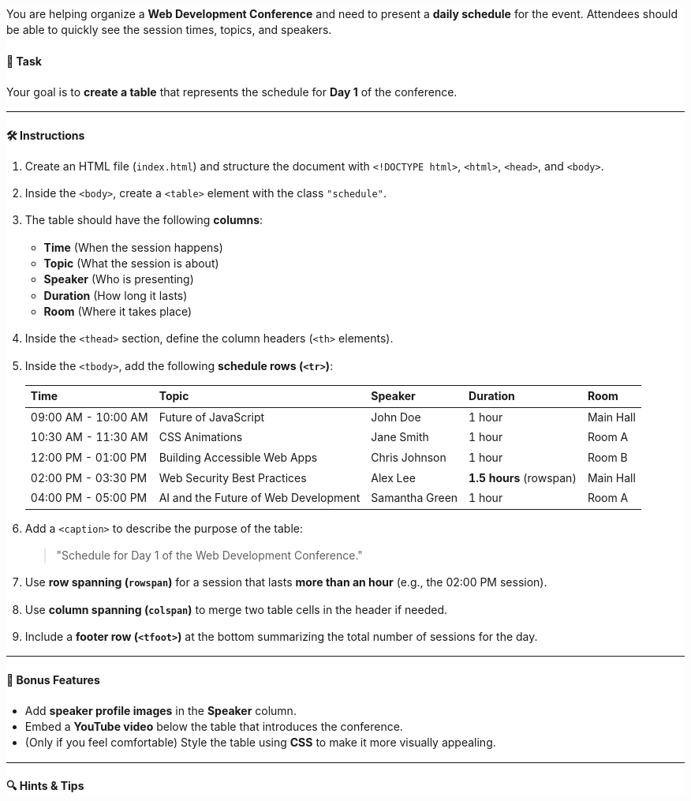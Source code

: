 You are helping organize a **Web Development Conference** and need to present a **daily schedule** for the event. Attendees should be able to quickly see the session times, topics, and speakers.

#### 🎯 Task

Your goal is to **create a table** that represents the schedule for **Day 1** of the conference.

---

#### 🛠️ Instructions

1. Create an HTML file (`index.html`) and structure the document with `<!DOCTYPE html>`, `<html>`, `<head>`, and `<body>`.
2. Inside the `<body>`, create a `<table>` element with the class `"schedule"`.
3. The table should have the following **columns**:
   - **Time** (When the session happens)
   - **Topic** (What the session is about)
   - **Speaker** (Who is presenting)
   - **Duration** (How long it lasts)
   - **Room** (Where it takes place)
4. Inside the `<thead>` section, define the column headers (`<th>` elements).
5. Inside the `<tbody>`, add the following **schedule rows (`<tr>`)**:

   | Time                | Topic                                | Speaker        | Duration                | Room      |
   | ------------------- | ------------------------------------ | -------------- | ----------------------- | --------- |
   | 09:00 AM - 10:00 AM | Future of JavaScript                 | John Doe       | 1 hour                  | Main Hall |
   | 10:30 AM - 11:30 AM | CSS Animations                       | Jane Smith     | 1 hour                  | Room A    |
   | 12:00 PM - 01:00 PM | Building Accessible Web Apps         | Chris Johnson  | 1 hour                  | Room B    |
   | 02:00 PM - 03:30 PM | Web Security Best Practices          | Alex Lee       | **1.5 hours** (rowspan) | Main Hall |
   | 04:00 PM - 05:00 PM | AI and the Future of Web Development | Samantha Green | 1 hour                  | Room A    |

6. Add a `<caption>` to describe the purpose of the table:
   > "Schedule for Day 1 of the Web Development Conference."
7. Use **row spanning (`rowspan`)** for a session that lasts **more than an hour** (e.g., the 02:00 PM session).
8. Use **column spanning (`colspan`)** to merge two table cells in the header if needed.
9. Include a **footer row (`<tfoot>`)** at the bottom summarizing the total number of sessions for the day.

---

#### 🌟 Bonus Features

- Add **speaker profile images** in the **Speaker** column.
- Embed a **YouTube video** below the table that introduces the conference.
- (Only if you feel comfortable) Style the table using **CSS** to make it more visually appealing.

---

#### 🔍 Hints & Tips
